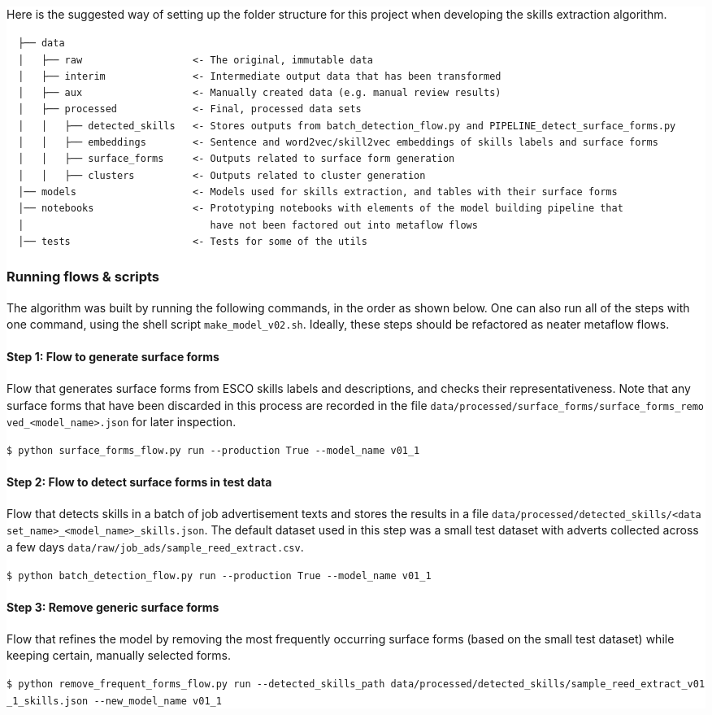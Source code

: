 Here is the suggested way of setting up the folder structure for this project when developing the skills extraction algorithm.

```
  ├── data
  │   ├── raw                   <- The original, immutable data
  │   ├── interim               <- Intermediate output data that has been transformed
  │   ├── aux                   <- Manually created data (e.g. manual review results)
  │   ├── processed             <- Final, processed data sets
  │   │   ├── detected_skills   <- Stores outputs from batch_detection_flow.py and PIPELINE_detect_surface_forms.py
  │   │   ├── embeddings        <- Sentence and word2vec/skill2vec embeddings of skills labels and surface forms
  │   │   ├── surface_forms     <- Outputs related to surface form generation
  │   │   ├── clusters          <- Outputs related to cluster generation  
  │── models                    <- Models used for skills extraction, and tables with their surface forms
  │── notebooks                 <- Prototyping notebooks with elements of the model building pipeline that
  │                                have not been factored out into metaflow flows
  │── tests                     <- Tests for some of the utils
```

### Running flows & scripts

The algorithm was built by running the following commands, in the order as shown below. One can also run all of the steps with one command, using the shell script `make_model_v02.sh`. Ideally, these steps should be refactored as neater metaflow flows.

#### Step 1: Flow to generate surface forms

Flow that generates surface forms from ESCO skills labels and descriptions, and checks their representativeness.  Note that any surface forms that have been discarded in this process are recorded in the file `data/processed/surface_forms/surface_forms_removed_<model_name>.json` for later inspection.
```
$ python surface_forms_flow.py run --production True --model_name v01_1
```

#### Step 2: Flow to detect surface forms in test data

Flow that detects skills in a batch of job advertisement texts and stores the results in a file
`data/processed/detected_skills/<dataset_name>_<model_name>_skills.json`. The default
  dataset used in this step was a small test dataset with adverts collected across a few days `data/raw/job_ads/sample_reed_extract.csv`.
```
$ python batch_detection_flow.py run --production True --model_name v01_1
```

#### Step 3: Remove generic surface forms

Flow that refines the model by removing the most frequently occurring surface forms (based on the small test dataset) while keeping certain, manually selected forms.
```
$ python remove_frequent_forms_flow.py run --detected_skills_path data/processed/detected_skills/sample_reed_extract_v01_1_skills.json --new_model_name v01_1
```
